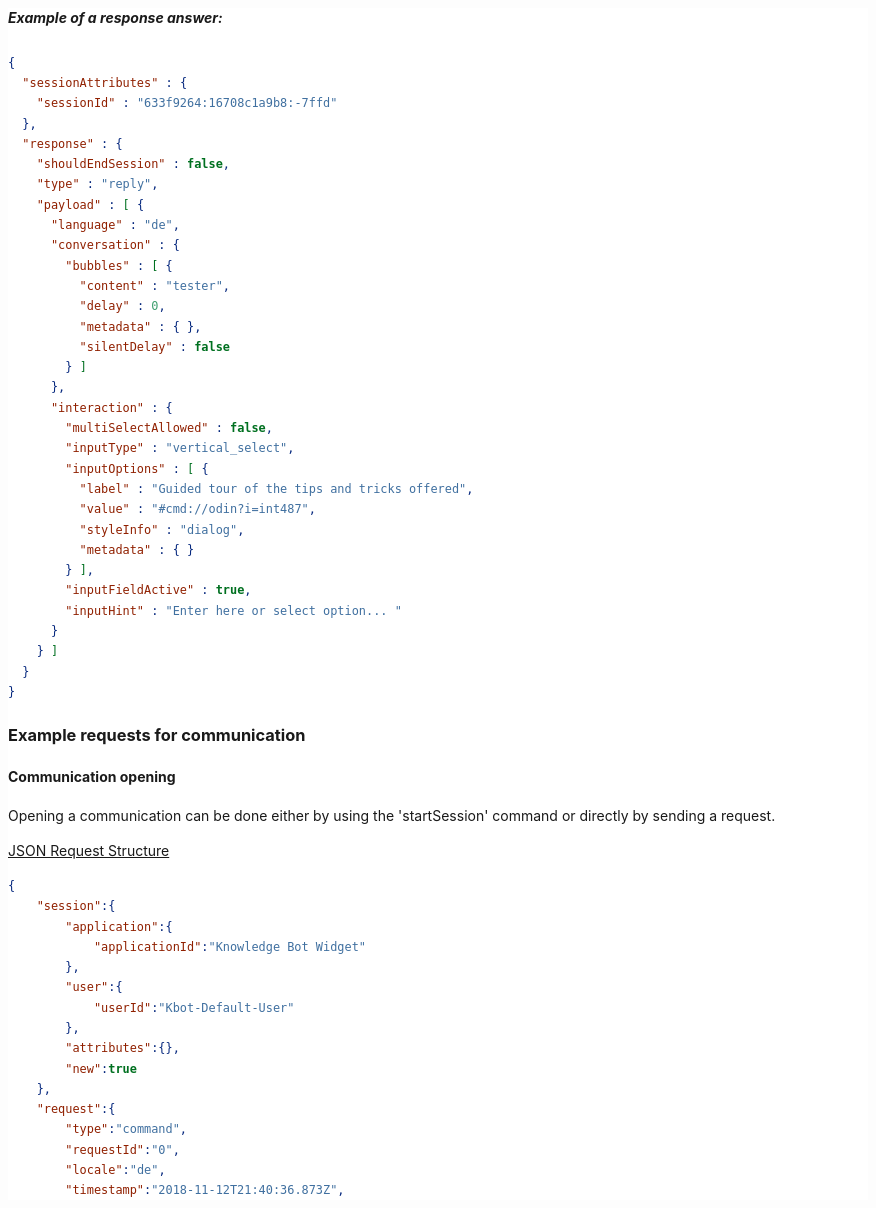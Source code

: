 

##### Example of a response answer:

```json
{
  "sessionAttributes" : {
    "sessionId" : "633f9264:16708c1a9b8:-7ffd"
  },
  "response" : {
    "shouldEndSession" : false,
    "type" : "reply",
    "payload" : [ {
      "language" : "de",
      "conversation" : {
        "bubbles" : [ {
          "content" : "tester",
          "delay" : 0,
          "metadata" : { },
          "silentDelay" : false
        } ]
      },
      "interaction" : {
        "multiSelectAllowed" : false,
        "inputType" : "vertical_select",
        "inputOptions" : [ {
          "label" : "Guided tour of the tips and tricks offered",
          "value" : "#cmd://odin?i=int487",
          "styleInfo" : "dialog",
          "metadata" : { }
        } ],
        "inputFieldActive" : true,
        "inputHint" : "Enter here or select option... "
      }
    } ]
  }
}
```



### Example requests for communication 

#### Communication opening

Opening a communication can be done either by using the 'startSession' command or directly by sending a request.

<u>JSON Request Structure</u>

```json
{
    "session":{
        "application":{
            "applicationId":"Knowledge Bot Widget"
        },
        "user":{
            "userId":"Kbot-Default-User"
        },
        "attributes":{},
        "new":true
    },
    "request":{
        "type":"command",
        "requestId":"0",
        "locale":"de",
        "timestamp":"2018-11-12T21:40:36.873Z",
```